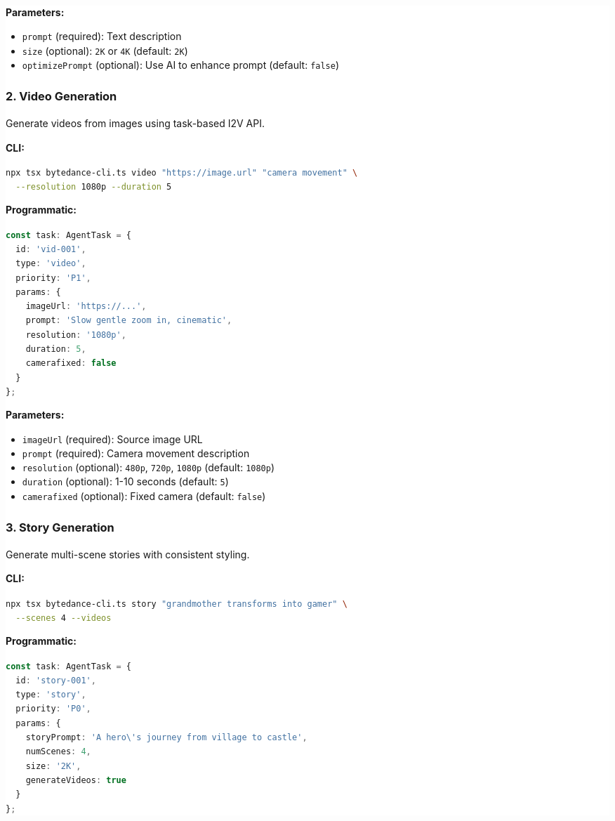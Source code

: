 **Parameters:**
- `prompt` (required): Text description
- `size` (optional): `2K` or `4K` (default: `2K`)
- `optimizePrompt` (optional): Use AI to enhance prompt (default: `false`)

### 2. Video Generation

Generate videos from images using task-based I2V API.

**CLI:**
```bash
npx tsx bytedance-cli.ts video "https://image.url" "camera movement" \
  --resolution 1080p --duration 5
```

**Programmatic:**
```typescript
const task: AgentTask = {
  id: 'vid-001',
  type: 'video',
  priority: 'P1',
  params: {
    imageUrl: 'https://...',
    prompt: 'Slow gentle zoom in, cinematic',
    resolution: '1080p',
    duration: 5,
    camerafixed: false
  }
};
```

**Parameters:**
- `imageUrl` (required): Source image URL
- `prompt` (required): Camera movement description
- `resolution` (optional): `480p`, `720p`, `1080p` (default: `1080p`)
- `duration` (optional): 1-10 seconds (default: `5`)
- `camerafixed` (optional): Fixed camera (default: `false`)

### 3. Story Generation

Generate multi-scene stories with consistent styling.

**CLI:**
```bash
npx tsx bytedance-cli.ts story "grandmother transforms into gamer" \
  --scenes 4 --videos
```

**Programmatic:**
```typescript
const task: AgentTask = {
  id: 'story-001',
  type: 'story',
  priority: 'P0',
  params: {
    storyPrompt: 'A hero\'s journey from village to castle',
    numScenes: 4,
    size: '2K',
    generateVideos: true
  }
};
```
